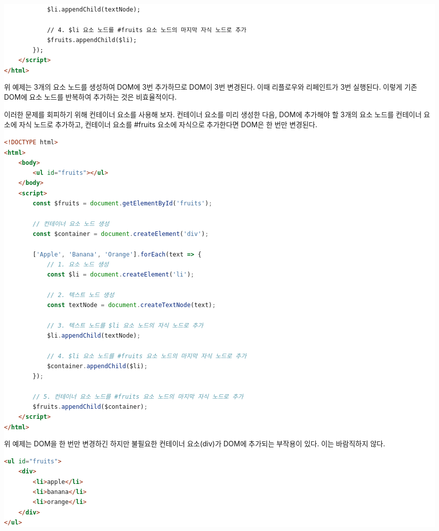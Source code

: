 ```html
            $li.appendChild(textNode);

            // 4. $li 요소 노드를 #fruits 요소 노드의 마지막 자식 노드로 추가
            $fruits.appendChild($li);
        });
    </script>
</html>
```

위 예제는 3개의 요소 노드를 생성하여 DOM에 3번 추가하므로 DOM이 3번 변경된다. 이때 리플로우와 리페인트가 3번 실행된다. 이렇게 기존 DOM에 요소 노드를 반복하여 추가하는 것은 비효율적이다.

이러한 문제를 회피하기 위해 컨테이너 요소를 사용해 보자. 컨테이너 요소를 미리 생성한 다음, DOM에 추가해야 할 3개의 요소 노드를 컨테이너 요소에 자식 노드로 추가하고, 컨테이너 요소를 #fruits 요소에 자식으로 추가한다면 DOM은 한 번만 변경된다.

```html
<!DOCTYPE html>
<html>
    <body>
        <ul id="fruits"></ul>
    </body>
    <script>
        const $fruits = document.getElementById('fruits');

        // 컨테이너 요소 노드 생성
        const $container = document.createElement('div');

        ['Apple', 'Banana', 'Orange'].forEach(text => {
            // 1. 요소 노드 생성
            const $li = document.createElement('li');

            // 2. 텍스트 노드 생성
            const textNode = document.createTextNode(text);

            // 3. 텍스트 노드를 $li 요소 노드의 자식 노드로 추가
            $li.appendChild(textNode);

            // 4. $li 요소 노드를 #fruits 요소 노드의 마지막 자식 노드로 추가
            $container.appendChild($li);
        });

        // 5. 컨테이너 요소 노드를 #fruits 요소 노드의 마지막 자식 노드로 추가
        $fruits.appendChild($container);
    </script>
</html>
```

위 예제는 DOM을 한 번만 변경하긴 하지만 불필요한 컨테이너 요소(div)가 DOM에 추가되는 부작용이 있다. 이는 바람직하지 않다.

```html
<ul id="fruits">
    <div>
        <li>apple</li>
        <li>banana</li>
        <li>orange</li>
    </div>
</ul>
```
